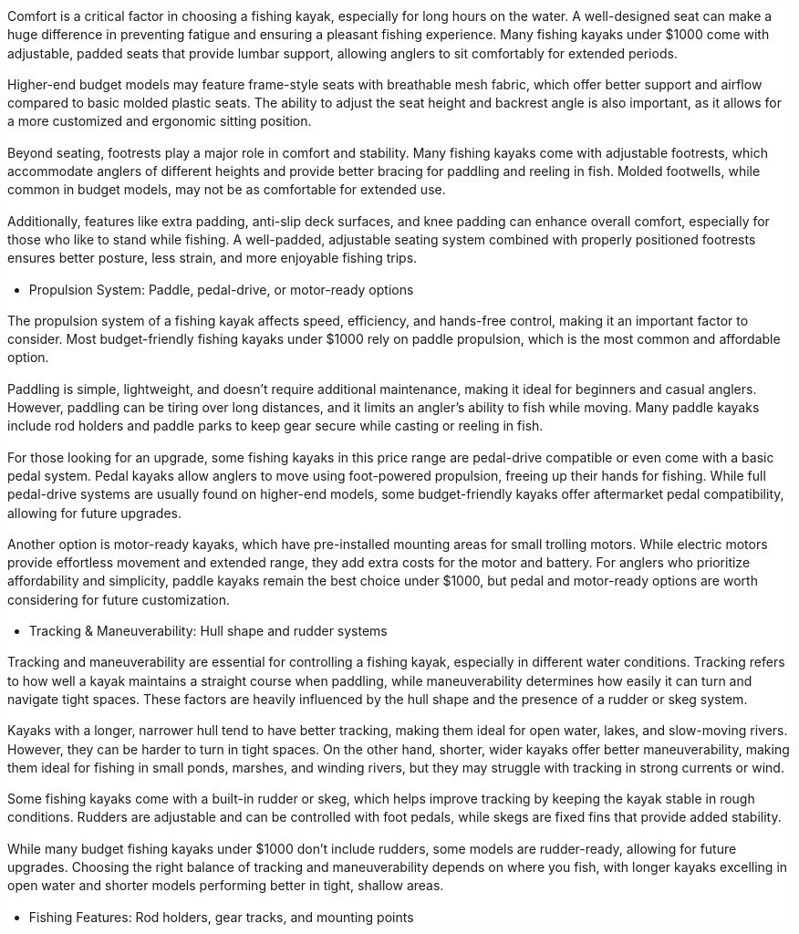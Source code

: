 <p dir="ltr">Comfort is a critical factor in choosing a fishing kayak, especially for long hours on the water. A well-designed seat can make a huge difference in preventing fatigue and ensuring a pleasant fishing experience. Many fishing kayaks under $1000 come with adjustable, padded seats that provide lumbar support, allowing anglers to sit comfortably for extended periods.&nbsp;</p>
<p dir="ltr">Higher-end budget models may feature frame-style seats with breathable mesh fabric, which offer better support and airflow compared to basic molded plastic seats. The ability to adjust the seat height and backrest angle is also important, as it allows for a more customized and ergonomic sitting position.</p>
<p dir="ltr">Beyond seating, footrests play a major role in comfort and stability. Many fishing kayaks come with adjustable footrests, which accommodate anglers of different heights and provide better bracing for paddling and reeling in fish. Molded footwells, while common in budget models, may not be as comfortable for extended use.&nbsp;</p>
<p dir="ltr">Additionally, features like extra padding, anti-slip deck surfaces, and knee padding can enhance overall comfort, especially for those who like to stand while fishing. A well-padded, adjustable seating system combined with properly positioned footrests ensures better posture, less strain, and more enjoyable fishing trips.</p>
<ul>
<li dir="ltr">
<p dir="ltr">Propulsion System: Paddle, pedal-drive, or motor-ready options</p>
</li>
</ul>
<p dir="ltr">The propulsion system of a fishing kayak affects speed, efficiency, and hands-free control, making it an important factor to consider. Most budget-friendly fishing kayaks under $1000 rely on paddle propulsion, which is the most common and affordable option.&nbsp;</p>
<p dir="ltr">Paddling is simple, lightweight, and doesn&rsquo;t require additional maintenance, making it ideal for beginners and casual anglers. However, paddling can be tiring over long distances, and it limits an angler&rsquo;s ability to fish while moving. Many paddle kayaks include rod holders and paddle parks to keep gear secure while casting or reeling in fish.</p>
<p dir="ltr">For those looking for an upgrade, some fishing kayaks in this price range are pedal-drive compatible or even come with a basic pedal system. Pedal kayaks allow anglers to move using foot-powered propulsion, freeing up their hands for fishing. While full pedal-drive systems are usually found on higher-end models, some budget-friendly kayaks offer aftermarket pedal compatibility, allowing for future upgrades.&nbsp;</p>
<p dir="ltr">Another option is motor-ready kayaks, which have pre-installed mounting areas for small trolling motors. While electric motors provide effortless movement and extended range, they add extra costs for the motor and battery. For anglers who prioritize affordability and simplicity, paddle kayaks remain the best choice under $1000, but pedal and motor-ready options are worth considering for future customization.</p>
<ul>
<li dir="ltr">
<p dir="ltr">Tracking &amp; Maneuverability: Hull shape and rudder systems</p>
</li>
</ul>
<p dir="ltr">Tracking and maneuverability are essential for controlling a fishing kayak, especially in different water conditions. Tracking refers to how well a kayak maintains a straight course when paddling, while maneuverability determines how easily it can turn and navigate tight spaces. These factors are heavily influenced by the hull shape and the presence of a rudder or skeg system.</p>
<p dir="ltr">Kayaks with a longer, narrower hull tend to have better tracking, making them ideal for open water, lakes, and slow-moving rivers. However, they can be harder to turn in tight spaces. On the other hand, shorter, wider kayaks offer better maneuverability, making them ideal for fishing in small ponds, marshes, and winding rivers, but they may struggle with tracking in strong currents or wind.&nbsp;</p>
<p dir="ltr">Some fishing kayaks come with a built-in rudder or skeg, which helps improve tracking by keeping the kayak stable in rough conditions. Rudders are adjustable and can be controlled with foot pedals, while skegs are fixed fins that provide added stability.&nbsp;</p>
<p dir="ltr">While many budget fishing kayaks under $1000 don&rsquo;t include rudders, some models are rudder-ready, allowing for future upgrades. Choosing the right balance of tracking and maneuverability depends on where you fish, with longer kayaks excelling in open water and shorter models performing better in tight, shallow areas.</p>
<ul>
<li dir="ltr">
<p dir="ltr">Fishing Features: Rod holders, gear tracks, and mounting points</p>
</li>
</ul>